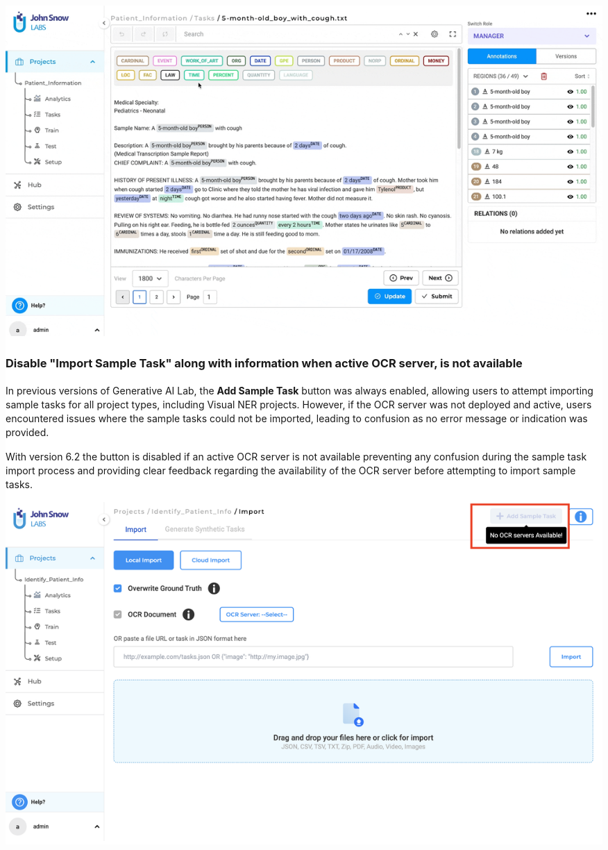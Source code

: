  ![GenaiImage](/assets/images/annotation_lab/6.2.0/29.gif)
 
### Disable "Import Sample Task" along with information when active OCR server, is not available
In previous versions of Generative AI Lab, the **Add Sample Task** button was always enabled, allowing users to attempt importing sample tasks for all project types, including Visual NER projects. However, if the OCR server was not deployed and active, users encountered issues where the sample tasks could not be imported, leading to confusion as no error message or indication was provided.

With version 6.2 the button is disabled if an active OCR server is not available preventing any confusion during the sample task import process and providing clear feedback regarding the availability of the OCR server before attempting to import sample tasks.

 ![GenaiImage](/assets/images/annotation_lab/6.2.0/30.png)
 